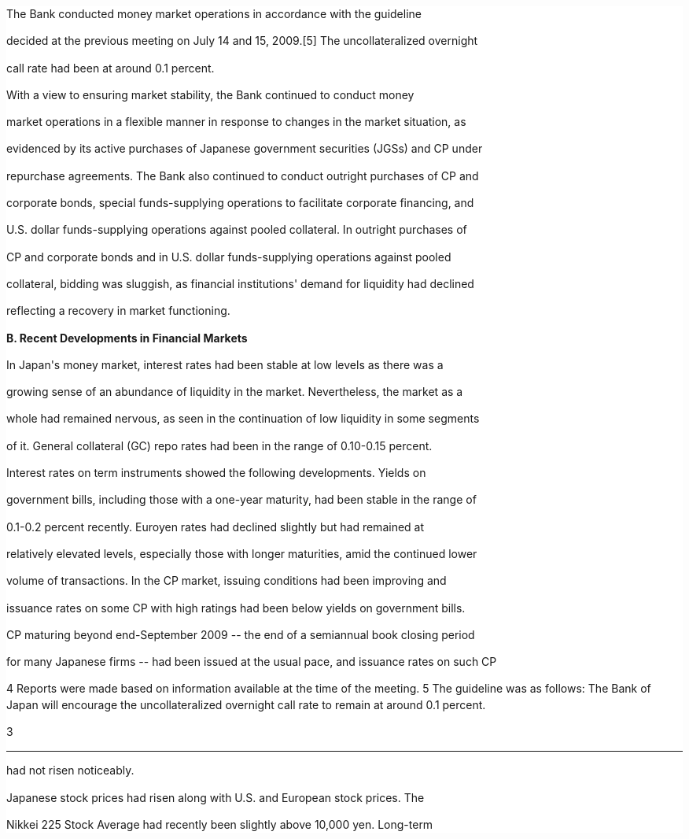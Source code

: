 The Bank conducted money market operations in accordance with the guideline

decided at the previous meeting on July 14 and 15, 2009.[5] The uncollateralized overnight

call rate had been at around 0.1 percent.

With a view to ensuring market stability, the Bank continued to conduct money

market operations in a flexible manner in response to changes in the market situation, as

evidenced by its active purchases of Japanese government securities (JGSs) and CP under

repurchase agreements. The Bank also continued to conduct outright purchases of CP and

corporate bonds, special funds-supplying operations to facilitate corporate financing, and

U.S. dollar funds-supplying operations against pooled collateral. In outright purchases of

CP and corporate bonds and in U.S. dollar funds-supplying operations against pooled

collateral, bidding was sluggish, as financial institutions' demand for liquidity had declined

reflecting a recovery in market functioning.

**B. Recent Developments in Financial Markets**

In Japan's money market, interest rates had been stable at low levels as there was a

growing sense of an abundance of liquidity in the market. Nevertheless, the market as a

whole had remained nervous, as seen in the continuation of low liquidity in some segments

of it. General collateral (GC) repo rates had been in the range of 0.10-0.15 percent.

Interest rates on term instruments showed the following developments. Yields on

government bills, including those with a one-year maturity, had been stable in the range of

0.1-0.2 percent recently. Euroyen rates had declined slightly but had remained at

relatively elevated levels, especially those with longer maturities, amid the continued lower

volume of transactions. In the CP market, issuing conditions had been improving and

issuance rates on some CP with high ratings had been below yields on government bills.

CP maturing beyond end-September 2009 -- the end of a semiannual book closing period

for many Japanese firms -- had been issued at the usual pace, and issuance rates on such CP

4 Reports were made based on information available at the time of the meeting.
5 The guideline was as follows:
The Bank of Japan will encourage the uncollateralized overnight call rate to remain at
around 0.1 percent.

3


-----

had not risen noticeably.

Japanese stock prices had risen along with U.S. and European stock prices. The

Nikkei 225 Stock Average had recently been slightly above 10,000 yen. Long-term
